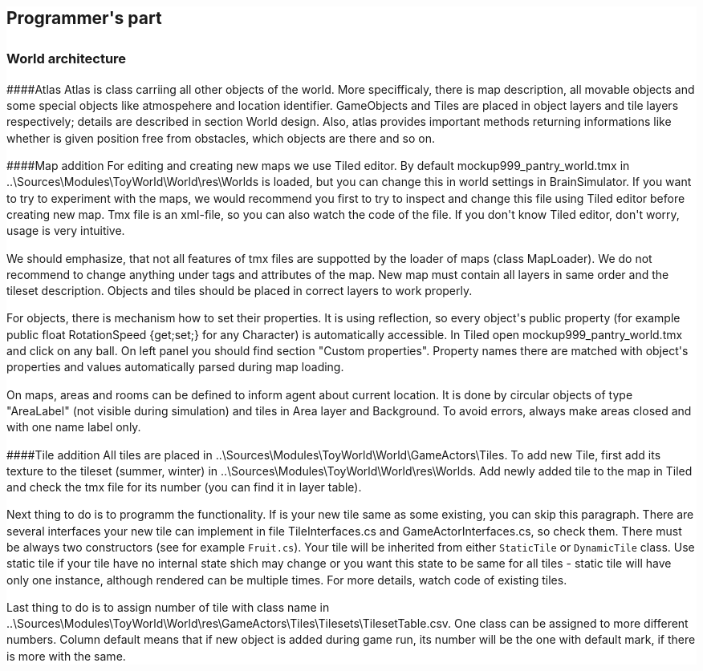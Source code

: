 
## Programmer's part

### World architecture

####Atlas
Atlas is class carriing all other objects of the world. More specifficaly, there is map description, all movable objects and some special objects like atmospehere and location identifier. GameObjects and Tiles are placed in object layers and tile layers respectively; details are described in section World design. Also, atlas provides important methods returning informations like whether is given position free from obstacles, which objects are there and so on.

####Map addition
For editing and creating new maps we use Tiled editor. By default mockup999_pantry_world.tmx in ..\Sources\Modules\ToyWorld\World\res\Worlds is loaded, but you can change this in world settings in BrainSimulator. If you want to try to experiment with the maps, we would recommend you first to try to inspect and change this file using Tiled editor before creating new map. Tmx file is an xml-file, so you can also watch the code of the file. If you don't know Tiled editor, don't worry, usage is very intuitive.

We should emphasize, that not all features of tmx files are suppotted by the loader of maps (class MapLoader). We do not recommend to change anything under tags <tileset> and attributes of the map. New map must contain all layers in same order and the tileset description. Objects and tiles should be placed in correct layers to work properly.

For objects, there is mechanism how to set their properties. It is using reflection, so every object's public property (for example public float RotationSpeed {get;set;} for any Character) is automatically accessible. In Tiled open mockup999_pantry_world.tmx and click on any ball. On left panel you should find section "Custom properties". Property names there are matched with object's properties and values automatically parsed during map loading.

On maps, areas and rooms can be defined to inform agent about current location. It is done by circular objects of type "AreaLabel" (not visible during simulation) and tiles in Area layer and Background. To avoid errors, always make areas closed and with one name label only.

####Tile addition
All tiles are placed in ..\Sources\Modules\ToyWorld\World\GameActors\Tiles. To add new Tile, first add its texture to the tileset (summer, winter) in ..\Sources\Modules\ToyWorld\World\res\Worlds. Add newly added tile to the map in Tiled and check the tmx file for its number (you can find it in layer table). 

Next thing to do is to programm the functionality. If is your new tile same as some existing, you can skip this paragraph. There are several interfaces your new tile can implement in file TileInterfaces.cs and GameActorInterfaces.cs, so check them. There must be always two constructors (see for example `Fruit.cs`). Your tile will be inherited from either `StaticTile` or `DynamicTile` class. Use static tile if your tile have no internal state shich may change or you want this state to be same for all tiles - static tile will have only one instance, although rendered can be multiple times. For more details, watch code of existing tiles.

Last thing to do is to assign number of tile with class name in ..\Sources\Modules\ToyWorld\World\res\GameActors\Tiles\Tilesets\TilesetTable.csv. One class can be assigned to more different numbers. Column default means that if new object is added during game run, its number will be the one with default mark, if there is more with the same.
